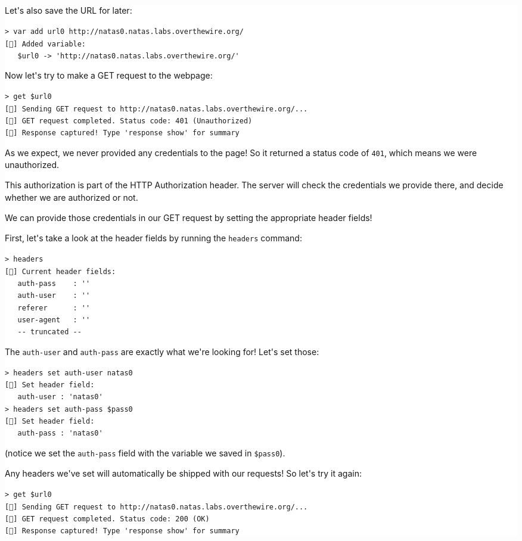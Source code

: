 Let's also save the URL for later:

```
> var add url0 http://natas0.natas.labs.overthewire.org/
[🐝] Added variable:
   $url0 -> 'http://natas0.natas.labs.overthewire.org/'
```

Now let's try to make a GET request to the webpage:

```
> get $url0
[🐝] Sending GET request to http://natas0.natas.labs.overthewire.org/...
[🐝] GET request completed. Status code: 401 (Unauthorized)
[🐝] Response captured! Type 'response show' for summary
```

As we expect, we never provided any credentials to the page! So it returned a status code of `401`, which means we were unauthorized.

This authorization is part of the HTTP Authorization header. The server will check the credentials we provide there, and decide whether we are authorized or not.

We can provide those credentials in our GET request by setting the appropriate header fields!

First, let's take a look at the header fields by running the `headers` command:

```
> headers
[🐝] Current header fields:
   auth-pass    : ''
   auth-user    : ''
   referer      : ''
   user-agent   : ''
   -- truncated --
```

The `auth-user` and `auth-pass` are exactly what we're looking for! Let's set those:

```
> headers set auth-user natas0
[🐝] Set header field:
   auth-user : 'natas0'
> headers set auth-pass $pass0 
[🐝] Set header field:
   auth-pass : 'natas0'
```

(notice we set the `auth-pass` field with the variable we saved in `$pass0`).

Any headers we've set will automatically be shipped with our requests! So let's try it again:

```
> get $url0                   
[🐝] Sending GET request to http://natas0.natas.labs.overthewire.org/...
[🐝] GET request completed. Status code: 200 (OK)
[🐝] Response captured! Type 'response show' for summary
```
